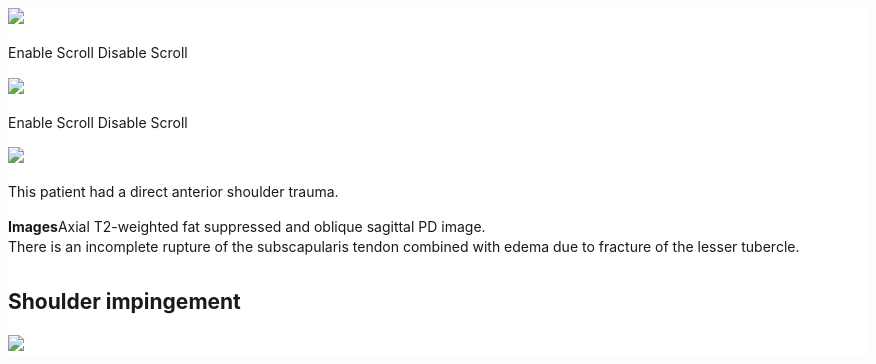 







![](/assets/naamloos-3.jpg)

Enable Scroll
Disable Scroll
















![](/assets/naamloos-3.jpg)

Enable Scroll
Disable Scroll





















![](/img/containers/main/./2-subscapularis-tear-3.jpg/81d0311e09ab048f844118e815477c3a.jpg)




This patient had a direct anterior shoulder trauma.

**Images**Axial T2-weighted fat suppressed and oblique sagittal PD image.  
There is an incomplete rupture of the subscapularis tendon combined with edema due to fracture of the lesser tubercle.







Shoulder impingement
--------------------





![](/assets/1-tab-cuff-checklist-impingement-1637265998.png)
